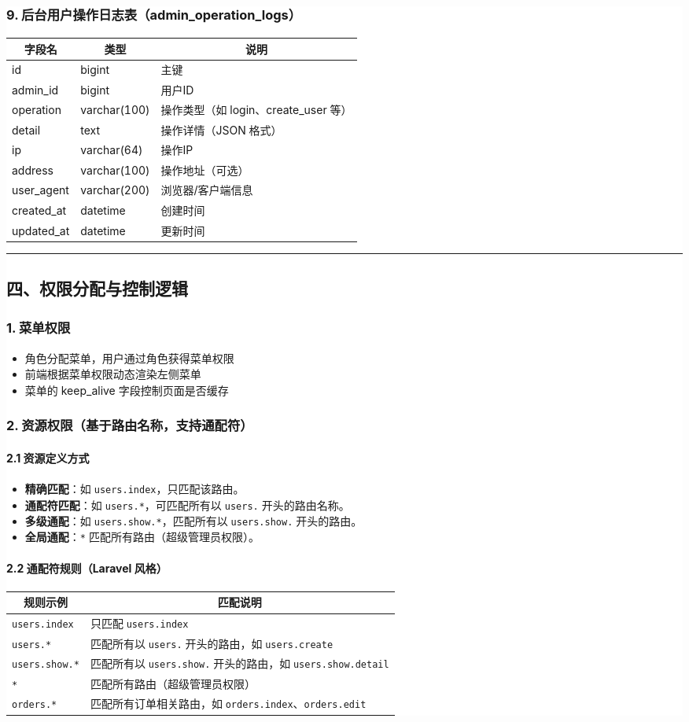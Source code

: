 ### 9. 后台用户操作日志表（admin_operation_logs）

| 字段名      | 类型         | 说明                   |
| ----------- | ------------ | ---------------------- |
| id          | bigint       | 主键                   |
| admin_id    | bigint       | 用户ID                 |
| operation   | varchar(100) | 操作类型（如 login、create_user 等） |
| detail      | text         | 操作详情（JSON 格式）  |
| ip          | varchar(64)  | 操作IP                 |
| address     | varchar(100) | 操作地址（可选）       |
| user_agent  | varchar(200) | 浏览器/客户端信息       |
| created_at  | datetime     | 创建时间               |
| updated_at  | datetime     | 更新时间               |

---

## 四、权限分配与控制逻辑

### 1. 菜单权限

- 角色分配菜单，用户通过角色获得菜单权限
- 前端根据菜单权限动态渲染左侧菜单
- 菜单的 keep_alive 字段控制页面是否缓存

### 2. 资源权限（基于路由名称，支持通配符）

#### 2.1 资源定义方式

- **精确匹配**：如 `users.index`，只匹配该路由。
- **通配符匹配**：如 `users.*`，可匹配所有以 `users.` 开头的路由名称。
- **多级通配**：如 `users.show.*`，匹配所有以 `users.show.` 开头的路由。
- **全局通配**：`*` 匹配所有路由（超级管理员权限）。

#### 2.2 通配符规则（Laravel 风格）

| 规则示例         | 匹配说明                                               |
|------------------|--------------------------------------------------------|
| `users.index`    | 只匹配 `users.index`                                   |
| `users.*`        | 匹配所有以 `users.` 开头的路由，如 `users.create`      |
| `users.show.*`   | 匹配所有以 `users.show.` 开头的路由，如 `users.show.detail` |
| `*`              | 匹配所有路由（超级管理员权限）                         |
| `orders.*`       | 匹配所有订单相关路由，如 `orders.index`、`orders.edit` |

